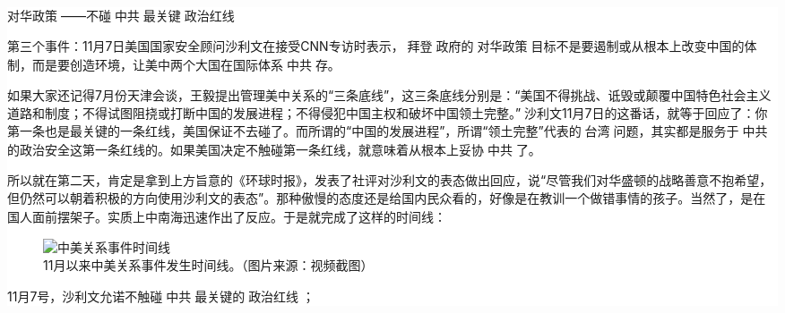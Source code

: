   <ok href="/term/56696">
   对华政策
  </ok>
  ——不碰
  <ok href="/term/1059">
   中共
  </ok>
  最关键
  <ok href="/term/40451">
   政治红线
  </ok>
 </h2>
 <p>
  第三个事件：11月7日美国国家安全顾问沙利文在接受CNN专访时表示，
  <ok href="/term/3365">
   拜登
  </ok>
  政府的
  <ok href="/term/56696">
   对华政策
  </ok>
  目标不是要遏制或从根本上改变中国的体制，而是要创造环境，让美中两个大国在国际体系
  <ok href="/term/1059">
   中共
  </ok>
  存。
 </p>
 <p>
  如果大家还记得7月份天津会谈，王毅提出管理美中关系的“三条底线”，这三条底线分别是：“美国不得挑战、诋毁或颠覆中国特色社会主义道路和制度；不得试图阻挠或打断中国的发展进程；不得侵犯中国主权和破坏中国领土完整。” 沙利文11月7日的这番话，就等于回应了：你第一条也是最关键的一条红线，美国保证不去碰了。而所谓的“中国的发展进程”，所谓“领土完整”代表的
  <ok href="/term/1821">
   台湾
  </ok>
  问题，其实都是服务于
  <ok href="/term/1059">
   中共
  </ok>
  的政治安全这第一条红线的。如果美国决定不触碰第一条红线，就意味着从根本上妥协
  <ok href="/term/1059">
   中共
  </ok>
  了。
 </p>
 <p>
  所以就在第二天，肯定是拿到上方旨意的《环球时报》，发表了社评对沙利文的表态做出回应，说“尽管我们对华盛顿的战略善意不抱希望，但仍然可以朝着积极的方向使用沙利文的表态”。那种傲慢的态度还是给国内民众看的，好像是在教训一个做错事情的孩子。当然了，是在国人面前摆架子。实质上中南海迅速作出了反应。于是就完成了这样的时间线：
 </p>
 <figure class="OImage__StyledFigure-sc-1lfley0-0 hHSfVg">
  <img alt="中美关系事件时间线" src="https://img.soundofhope.org/2021-11/1636834152170.jpg"/>
  <br/><figcaption>
   11月以来中美关系事件发生时间线。（图片来源：视频截图）
  </figcaption>
 </figure>
 <p>
  11月7号，沙利文允诺不触碰
  <ok href="/term/1059">
   中共
  </ok>
  最关键的
  <ok href="/term/40451">
   政治红线
  </ok>
  ；